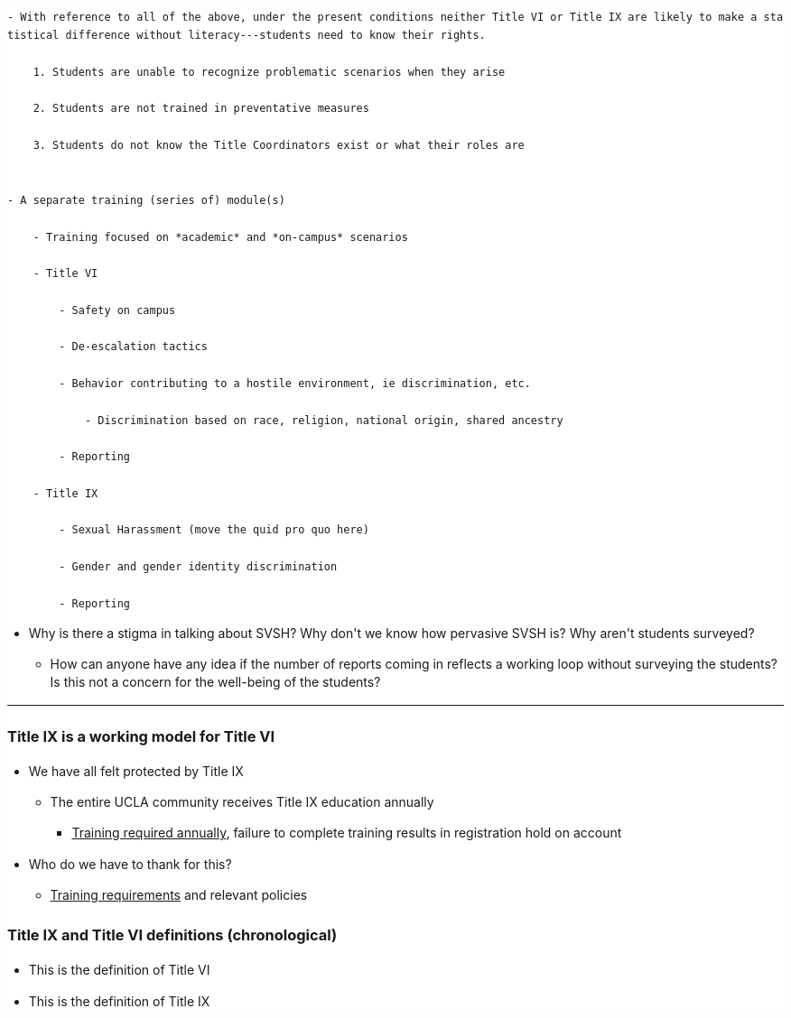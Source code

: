 	- With reference to all of the above, under the present conditions neither Title VI or Title IX are likely to make a statistical difference without literacy---students need to know their rights. 

		1. Students are unable to recognize problematic scenarios when they arise

		2. Students are not trained in preventative measures

		3. Students do not know the Title Coordinators exist or what their roles are 


	- A separate training (series of) module(s)

		- Training focused on *academic* and *on-campus* scenarios 

		- Title VI

			- Safety on campus

			- De-escalation tactics

			- Behavior contributing to a hostile environment, ie discrimination, etc. 

				- Discrimination based on race, religion, national origin, shared ancestry

			- Reporting

		- Title IX

			- Sexual Harassment (move the quid pro quo here)

			- Gender and gender identity discrimination

			- Reporting

- Why is there a stigma in talking about SVSH? Why don't we know how pervasive SVSH is? Why aren't students surveyed? 

	- How can anyone have any idea if the number of reports coming in reflects a working loop without surveying the students? Is this not a concern for the well-being of the students? 


----------------------------------------------------------------------------------------------------------------------------


###  Title IX is a working model for Title VI 

- We have all felt protected by Title IX

	- The entire UCLA community receives Title IX education annually 

		- [Training required annually](https://sexualharassment.ucla.edu/education-training/undergraduate-students), failure to complete training results in registration hold on account 

- Who do we have to thank for this? 

	- [Training requirements](https://equity.ucla.edu/education/mandatory-trainings/t9-sexual-violence-sexual-harassment-training/#student) and relevant policies 

### Title IX and Title VI definitions (chronological)

- This is the definition of Title VI

- This is the definition of Title IX
